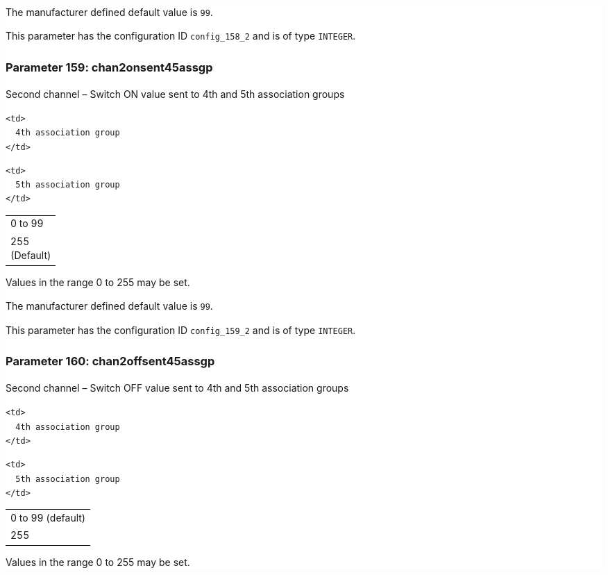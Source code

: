 The manufacturer defined default value is ```99```.

This parameter has the configuration ID ```config_158_2``` and is of type ```INTEGER```.


### Parameter 159: chan2onsent45assgp

Second channel – Switch ON value sent to 4th and 5th association groups
<table>
  <tr>
    <td>
      0 to 99
    </td>
    
    <td>
      4th association group
    </td>
  </tr>
  
  <tr>
    <td>
      255<br />(Default)
    </td>
    
    <td>
      5th association group
    </td>
  </tr>
</table>
Values in the range 0 to 255 may be set.

The manufacturer defined default value is ```99```.

This parameter has the configuration ID ```config_159_2``` and is of type ```INTEGER```.


### Parameter 160: chan2offsent45assgp

Second channel – Switch OFF value sent to 4th and 5th association groups
<table>
  <tr>
    <td>
      0 to 99 (default)
    </td>
    
    <td>
      4th association group
    </td>
  </tr>
  
  <tr>
    <td>
      255
    </td>
    
    <td>
      5th association group
    </td>
  </tr>
</table>
Values in the range 0 to 255 may be set.
